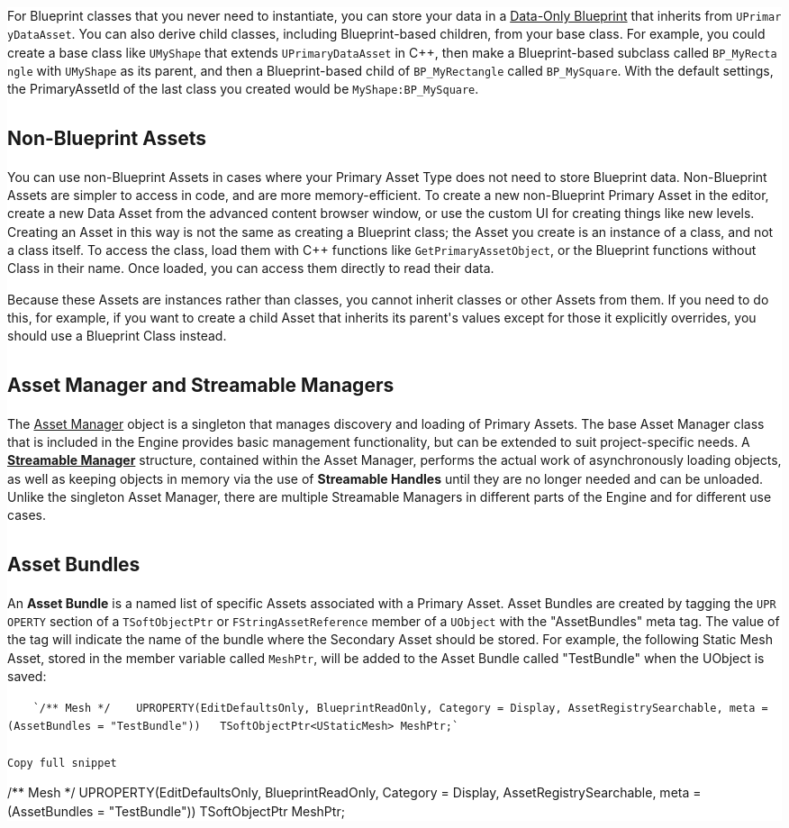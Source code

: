 For Blueprint classes that you never need to instantiate, you can store your data in a [Data-Only Blueprint](/documentation/en-us/unreal-engine/blueprints-visual-scripting-editor-user-interace-for-data-only-blueprints-in-unreal-engine) that inherits from `UPrimaryDataAsset`. You can also derive child classes, including Blueprint-based children, from your base class. For example, you could create a base class like `UMyShape` that extends `UPrimaryDataAsset` in C++, then make a Blueprint-based subclass called `BP_MyRectangle` with `UMyShape` as its parent, and then a Blueprint-based child of `BP_MyRectangle` called `BP_MySquare`. With the default settings, the PrimaryAssetId of the last class you created would be `MyShape:BP_MySquare`.

## Non-Blueprint Assets

You can use non-Blueprint Assets in cases where your Primary Asset Type does not need to store Blueprint data. Non-Blueprint Assets are simpler to access in code, and are more memory-efficient. To create a new non-Blueprint Primary Asset in the editor, create a new Data Asset from the advanced content browser window, or use the custom UI for creating things like new levels. Creating an Asset in this way is not the same as creating a Blueprint class; the Asset you create is an instance of a class, and not a class itself. To access the class, load them with C++ functions like `GetPrimaryAssetObject`, or the Blueprint functions without Class in their name. Once loaded, you can access them directly to read their data.

Because these Assets are instances rather than classes, you cannot inherit classes or other Assets from them. If you need to do this, for example, if you want to create a child Asset that inherits its parent's values except for those it explicitly overrides, you should use a Blueprint Class instead.

## Asset Manager and Streamable Managers

The [Asset Manager](/documentation/en-us/unreal-engine/API/Runtime/Engine/Engine/UAssetManager) object is a singleton that manages discovery and loading of Primary Assets. The base Asset Manager class that is included in the Engine provides basic management functionality, but can be extended to suit project-specific needs. A [**Streamable Manager**](/documentation/en-us/unreal-engine/API/Runtime/Engine/Engine/FStreamableManager) structure, contained within the Asset Manager, performs the actual work of asynchronously loading objects, as well as keeping objects in memory via the use of **Streamable Handles** until they are no longer needed and can be unloaded. Unlike the singleton Asset Manager, there are multiple Streamable Managers in different parts of the Engine and for different use cases.

## Asset Bundles

An **Asset Bundle** is a named list of specific Assets associated with a Primary Asset. Asset Bundles are created by tagging the `UPROPERTY` section of a `TSoftObjectPtr` or `FStringAssetReference` member of a `UObject` with the "AssetBundles" meta tag. The value of the tag will indicate the name of the bundle where the Secondary Asset should be stored. For example, the following Static Mesh Asset, stored in the member variable called `MeshPtr`, will be added to the Asset Bundle called "TestBundle" when the UObject is saved:

```
	`/** Mesh */ 	UPROPERTY(EditDefaultsOnly, BlueprintReadOnly, Category = Display, AssetRegistrySearchable, meta = (AssetBundles = "TestBundle")) 	TSoftObjectPtr<UStaticMesh> MeshPtr;`

Copy full snippet
```
/\*\* Mesh \*/ UPROPERTY(EditDefaultsOnly, BlueprintReadOnly, Category = Display, AssetRegistrySearchable, meta = (AssetBundles = "TestBundle")) TSoftObjectPtr<UStaticMesh> MeshPtr;
